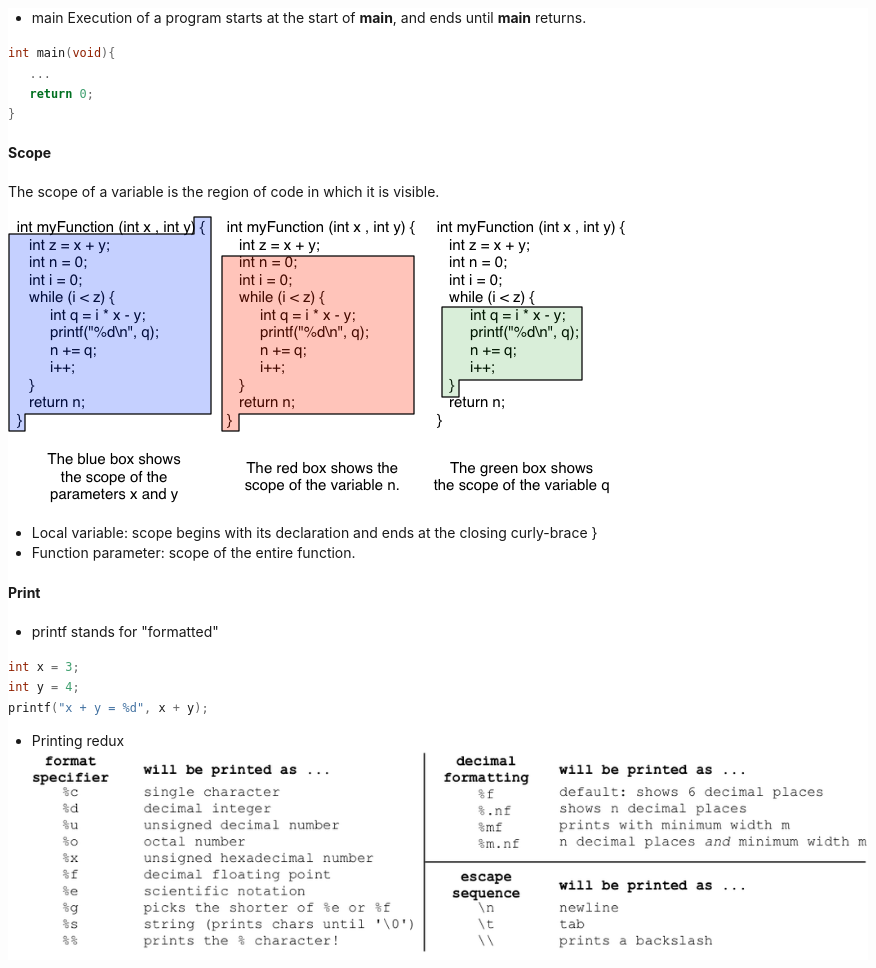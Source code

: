 - main 
Execution of a program starts at the start of **main**, and ends until **main** returns.

```c
int main(void){
   ...
   return 0;
}
```

#### Scope
The scope of a variable is the region of code in which it is visible. 

![](./images/scope.png)
- Local variable: scope begins with its declaration and ends at the closing curly-brace }
- Function parameter: scope of the entire function.

#### Print
- printf stands for "formatted" 
```c
int x = 3;
int y = 4;
printf("x + y = %d", x + y);
```

- Printing redux
![](./images/printRedux.png)

